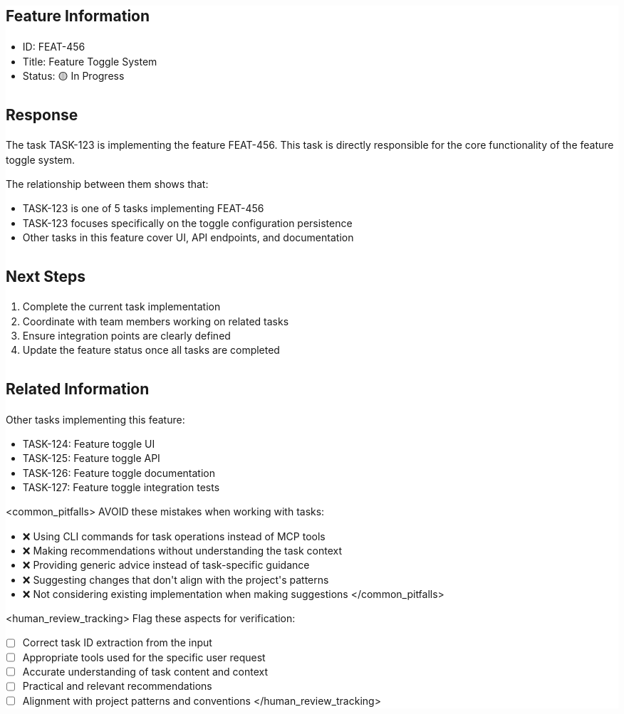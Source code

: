 ## Feature Information
- ID: FEAT-456
- Title: Feature Toggle System
- Status: 🟡 In Progress

## Response
The task TASK-123 is implementing the feature FEAT-456. This task is directly responsible for the core functionality of the feature toggle system.

The relationship between them shows that:
- TASK-123 is one of 5 tasks implementing FEAT-456
- TASK-123 focuses specifically on the toggle configuration persistence
- Other tasks in this feature cover UI, API endpoints, and documentation

## Next Steps
1. Complete the current task implementation
2. Coordinate with team members working on related tasks
3. Ensure integration points are clearly defined
4. Update the feature status once all tasks are completed

## Related Information
Other tasks implementing this feature:
- TASK-124: Feature toggle UI
- TASK-125: Feature toggle API
- TASK-126: Feature toggle documentation
- TASK-127: Feature toggle integration tests
</examples>

<common_pitfalls>
AVOID these mistakes when working with tasks:
- ❌ Using CLI commands for task operations instead of MCP tools
- ❌ Making recommendations without understanding the task context
- ❌ Providing generic advice instead of task-specific guidance
- ❌ Suggesting changes that don't align with the project's patterns
- ❌ Not considering existing implementation when making suggestions
</common_pitfalls>

<human_review_tracking>
Flag these aspects for verification:
- [ ] Correct task ID extraction from the input
- [ ] Appropriate tools used for the specific user request
- [ ] Accurate understanding of task content and context
- [ ] Practical and relevant recommendations
- [ ] Alignment with project patterns and conventions
</human_review_tracking>
